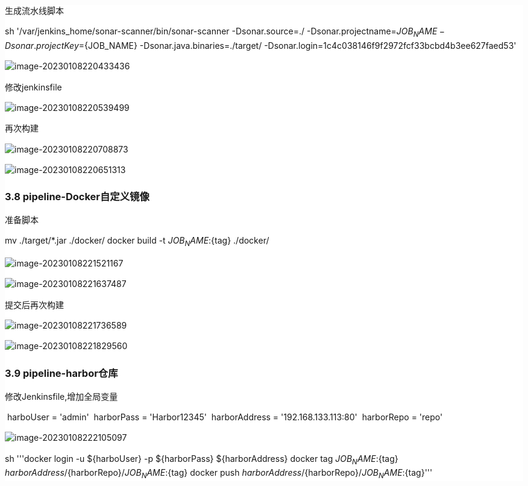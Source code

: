 生成流水线脚本

sh '/var/jenkins_home/sonar-scanner/bin/sonar-scanner -Dsonar.source=./ -Dsonar.projectname=${JOB_NAME} -Dsonar.projectKey=${JOB_NAME} -Dsonar.java.binaries=./target/ -Dsonar.login=1c4c038146f9f2972fcf33bcbd4b3ee627faed53'

![image-20230108220433436](https://jiangteddy.oss-cn-shanghai.aliyuncs.com/img2/202301082204510.png)

修改jenkinsfile

![image-20230108220539499](https://jiangteddy.oss-cn-shanghai.aliyuncs.com/img2/202301082205554.png)

再次构建

![image-20230108220708873](https://jiangteddy.oss-cn-shanghai.aliyuncs.com/img2/202301082207938.png)



![image-20230108220651313](https://jiangteddy.oss-cn-shanghai.aliyuncs.com/img2/202301082206370.png)



### 3.8 pipeline-Docker自定义镜像

准备脚本

mv ./target/*.jar ./docker/
docker build -t ${JOB_NAME}:${tag} ./docker/

![image-20230108221521167](https://jiangteddy.oss-cn-shanghai.aliyuncs.com/img2/202301082215244.png)

![image-20230108221637487](https://jiangteddy.oss-cn-shanghai.aliyuncs.com/img2/202301082216553.png)

提交后再次构建

![image-20230108221736589](https://jiangteddy.oss-cn-shanghai.aliyuncs.com/img2/202301082217656.png)

![image-20230108221829560](https://jiangteddy.oss-cn-shanghai.aliyuncs.com/img2/202301082218615.png)



### 3.9 pipeline-harbor仓库

修改Jenkinsfile,增加全局变量

​        harboUser = 'admin'
​        harborPass = 'Harbor12345'
​        harborAddress = '192.168.133.113:80'
​        harborRepo = 'repo'

![image-20230108222105097](https://jiangteddy.oss-cn-shanghai.aliyuncs.com/img2/202301082221157.png)



 sh '''docker login -u ${harboUser} -p ${harborPass} ${harborAddress} docker tag ${JOB_NAME}:${tag} ${harborAddress}/${harborRepo}/${JOB_NAME}:${tag} docker push ${harborAddress}/${harborRepo}/${JOB_NAME}:${tag}'''
